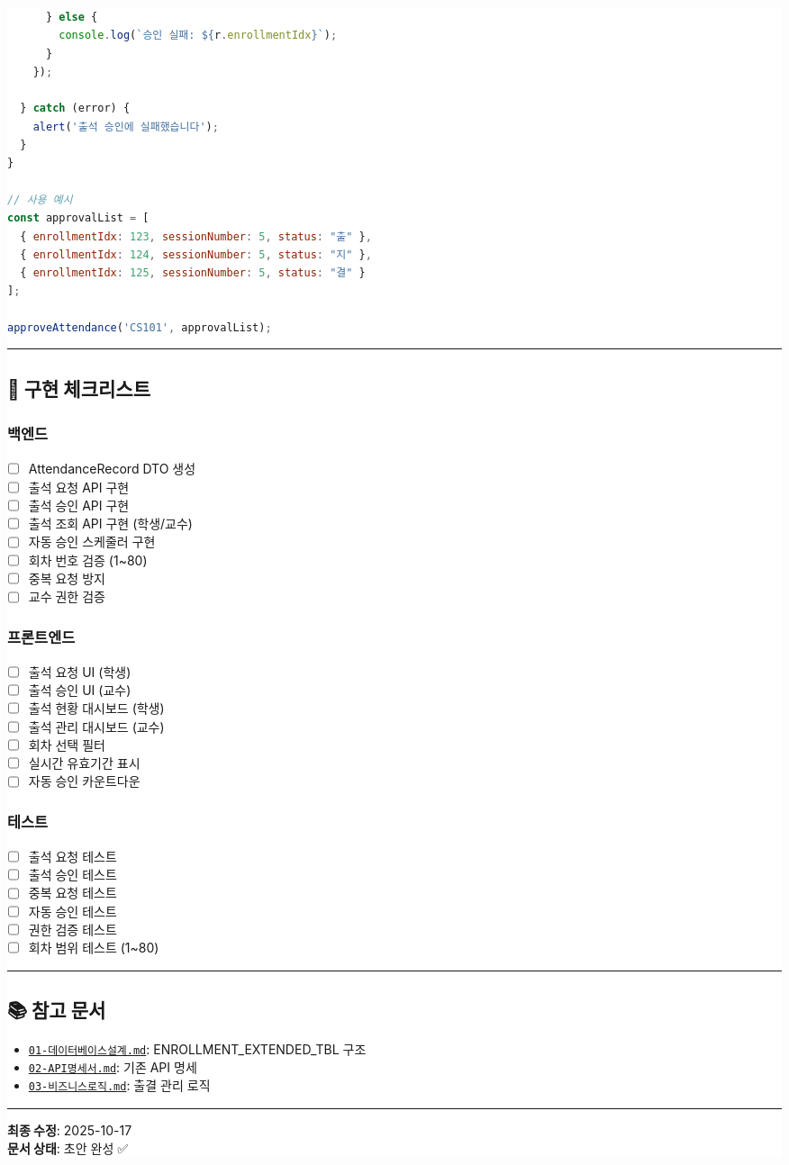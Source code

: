 ```javascript
      } else {
        console.log(`승인 실패: ${r.enrollmentIdx}`);
      }
    });
    
  } catch (error) {
    alert('출석 승인에 실패했습니다');
  }
}

// 사용 예시
const approvalList = [
  { enrollmentIdx: 123, sessionNumber: 5, status: "출" },
  { enrollmentIdx: 124, sessionNumber: 5, status: "지" },
  { enrollmentIdx: 125, sessionNumber: 5, status: "결" }
];

approveAttendance('CS101', approvalList);
```

---

## 🎯 구현 체크리스트

### **백엔드**
- [ ] AttendanceRecord DTO 생성
- [ ] 출석 요청 API 구현
- [ ] 출석 승인 API 구현
- [ ] 출석 조회 API 구현 (학생/교수)
- [ ] 자동 승인 스케줄러 구현
- [ ] 회차 번호 검증 (1~80)
- [ ] 중복 요청 방지
- [ ] 교수 권한 검증

### **프론트엔드**
- [ ] 출석 요청 UI (학생)
- [ ] 출석 승인 UI (교수)
- [ ] 출석 현황 대시보드 (학생)
- [ ] 출석 관리 대시보드 (교수)
- [ ] 회차 선택 필터
- [ ] 실시간 유효기간 표시
- [ ] 자동 승인 카운트다운

### **테스트**
- [ ] 출석 요청 테스트
- [ ] 출석 승인 테스트
- [ ] 중복 요청 테스트
- [ ] 자동 승인 테스트
- [ ] 권한 검증 테스트
- [ ] 회차 범위 테스트 (1~80)

---

## 📚 참고 문서

- [`01-데이터베이스설계.md`](./01-데이터베이스설계.md): ENROLLMENT_EXTENDED_TBL 구조
- [`02-API명세서.md`](./02-API명세서.md): 기존 API 명세
- [`03-비즈니스로직.md`](./03-비즈니스로직.md): 출결 관리 로직

---

**최종 수정**: 2025-10-17  
**문서 상태**: 초안 완성 ✅